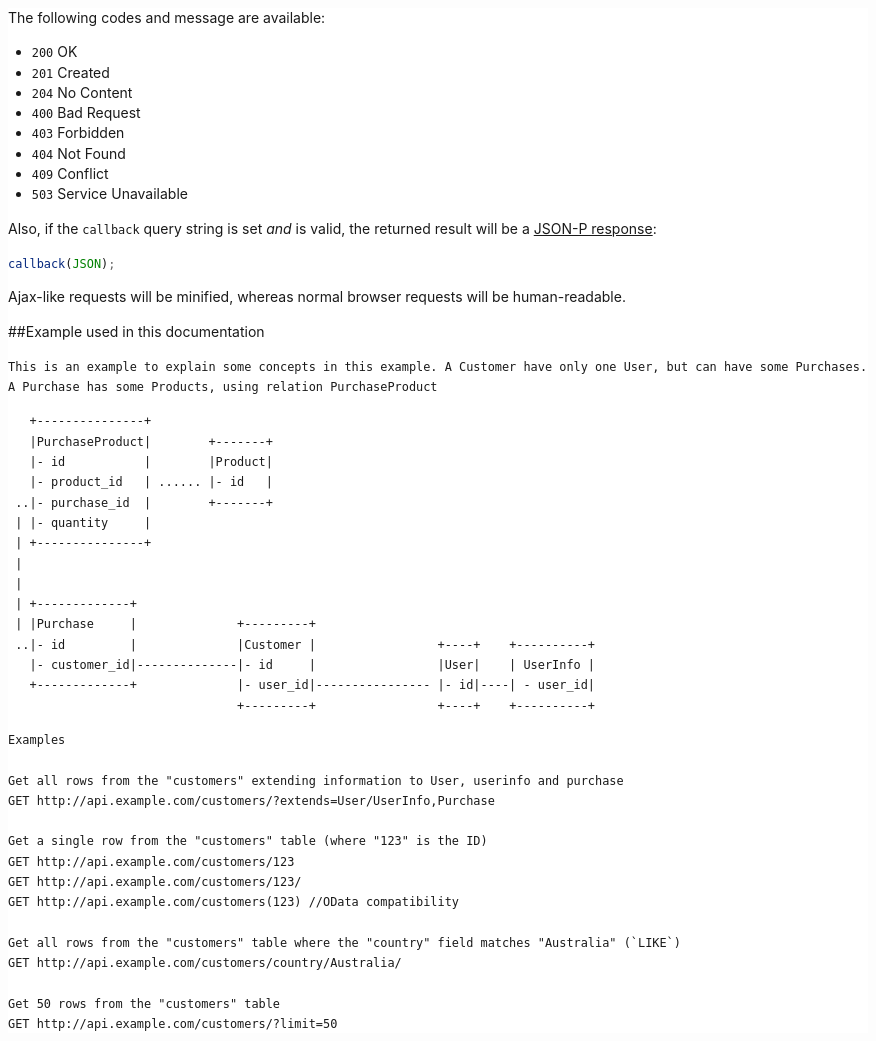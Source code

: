 The following codes and message are available:

* `200` OK
* `201` Created
* `204` No Content
* `400` Bad Request
* `403` Forbidden
* `404` Not Found
* `409` Conflict
* `503` Service Unavailable

Also, if the `callback` query string is set *and* is valid, the returned result will be a [JSON-P response](http://en.wikipedia.org/wiki/JSONP):

```javascript
callback(JSON);
```

Ajax-like requests will be minified, whereas normal browser requests will be human-readable.



##Example used in this documentation
	
	This is an example to explain some concepts in this example. A Customer have only one User, but can have some Purchases. A Purchase has some Products, using relation PurchaseProduct
```	
   +---------------+
   |PurchaseProduct|        +-------+
   |- id           |        |Product|
   |- product_id   | ...... |- id   |
 ..|- purchase_id  |        +-------+
 | |- quantity     |
 | +---------------+
 |
 |
 | +-------------+
 | |Purchase     |              +---------+
 ..|- id         |              |Customer |                 +----+    +----------+
   |- customer_id|--------------|- id     |                 |User|    | UserInfo |
   +-------------+              |- user_id|---------------- |- id|----| - user_id|
                                +---------+                 +----+	  +----------+
```

	Examples
	
	Get all rows from the "customers" extending information to User, userinfo and purchase
	GET http://api.example.com/customers/?extends=User/UserInfo,Purchase

	Get a single row from the "customers" table (where "123" is the ID)
	GET http://api.example.com/customers/123
	GET http://api.example.com/customers/123/
	GET http://api.example.com/customers(123) //OData compatibility

	Get all rows from the "customers" table where the "country" field matches "Australia" (`LIKE`)
	GET http://api.example.com/customers/country/Australia/

	Get 50 rows from the "customers" table
	GET http://api.example.com/customers/?limit=50
